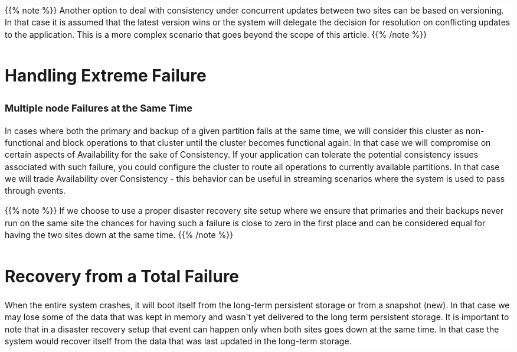 {{% note %}}
Another option to deal with consistency under concurrent updates between two sites can be based on versioning. In that case it is assumed that the latest version wins or the system will delegate the decision for resolution on conflicting updates to the application.  This is a more complex scenario that goes beyond the scope of this article.
{{% /note %}}

# Handling Extreme Failure

### Multiple node Failures at the Same Time

In cases where both the primary and backup of a given partition fails at the same time, we will consider this cluster as non-functional and block operations to that cluster until the cluster becomes functional again. In that case we will compromise on certain aspects of Availability for the sake of Consistency. If your application can tolerate the potential consistency issues associated with such failure, you could configure the cluster to route all operations to currently available partitions. In that case we will trade Availability over Consistency - this behavior can be useful in streaming scenarios where the system is used to pass through events.

{{% note %}}
If we choose to use a proper disaster recovery site setup where we ensure that primaries and their backups never run on the same site the chances for having such a failure is close to zero in the first place and can be considered equal for having the two sites down at the same time.
{{% /note %}}

# Recovery from a Total Failure

When the entire system crashes, it will boot itself from the long-term persistent storage or from a snapshot (new). In that case we may lose some of the data that was kept in memory and wasn't yet delivered to the  long term persistent storage. It is important to note that in a disaster recovery setup that event can happen only when both sites goes down at the same time.  In that case the system would recover itself from the data that was last updated in the long-term storage.


